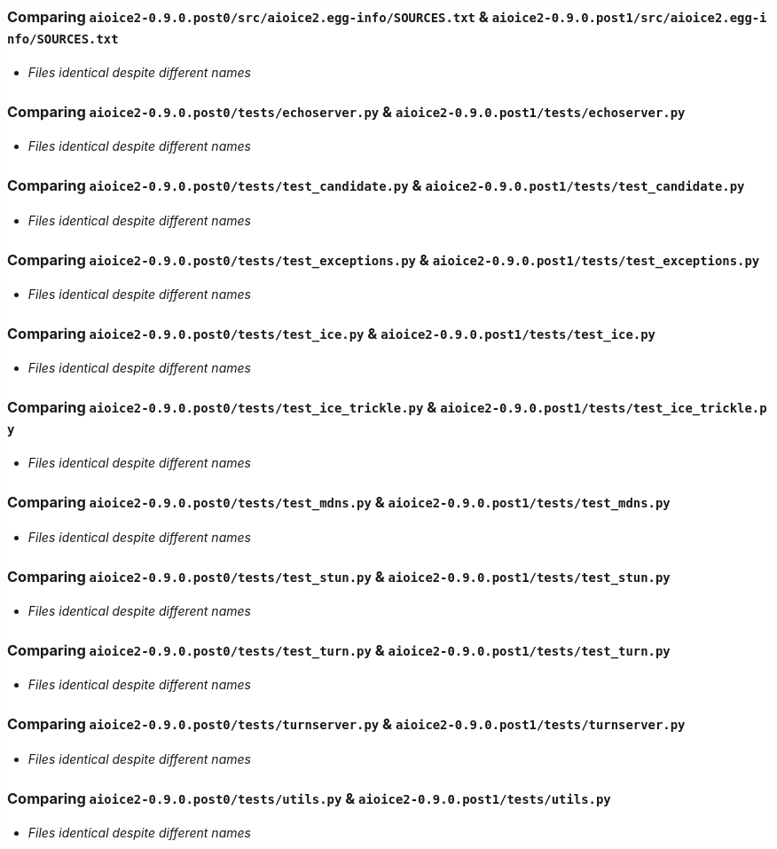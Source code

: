 ### Comparing `aioice2-0.9.0.post0/src/aioice2.egg-info/SOURCES.txt` & `aioice2-0.9.0.post1/src/aioice2.egg-info/SOURCES.txt`

 * *Files identical despite different names*

### Comparing `aioice2-0.9.0.post0/tests/echoserver.py` & `aioice2-0.9.0.post1/tests/echoserver.py`

 * *Files identical despite different names*

### Comparing `aioice2-0.9.0.post0/tests/test_candidate.py` & `aioice2-0.9.0.post1/tests/test_candidate.py`

 * *Files identical despite different names*

### Comparing `aioice2-0.9.0.post0/tests/test_exceptions.py` & `aioice2-0.9.0.post1/tests/test_exceptions.py`

 * *Files identical despite different names*

### Comparing `aioice2-0.9.0.post0/tests/test_ice.py` & `aioice2-0.9.0.post1/tests/test_ice.py`

 * *Files identical despite different names*

### Comparing `aioice2-0.9.0.post0/tests/test_ice_trickle.py` & `aioice2-0.9.0.post1/tests/test_ice_trickle.py`

 * *Files identical despite different names*

### Comparing `aioice2-0.9.0.post0/tests/test_mdns.py` & `aioice2-0.9.0.post1/tests/test_mdns.py`

 * *Files identical despite different names*

### Comparing `aioice2-0.9.0.post0/tests/test_stun.py` & `aioice2-0.9.0.post1/tests/test_stun.py`

 * *Files identical despite different names*

### Comparing `aioice2-0.9.0.post0/tests/test_turn.py` & `aioice2-0.9.0.post1/tests/test_turn.py`

 * *Files identical despite different names*

### Comparing `aioice2-0.9.0.post0/tests/turnserver.py` & `aioice2-0.9.0.post1/tests/turnserver.py`

 * *Files identical despite different names*

### Comparing `aioice2-0.9.0.post0/tests/utils.py` & `aioice2-0.9.0.post1/tests/utils.py`

 * *Files identical despite different names*


